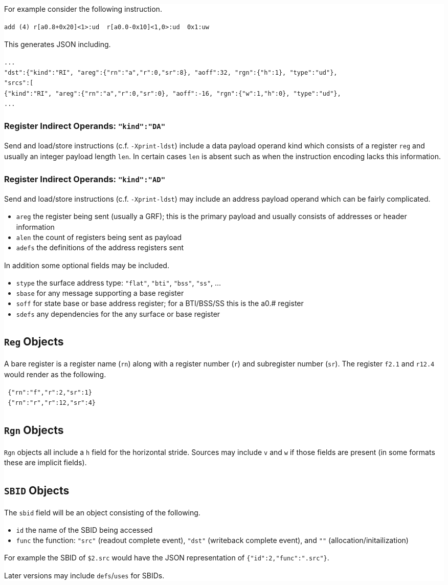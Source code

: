 For example consider the following instruction.

    add (4) r[a0.8+0x20]<1>:ud  r[a0.0-0x10]<1,0>:ud  0x1:uw

This generates JSON including.

    ...
    "dst":{"kind":"RI", "areg":{"rn":"a","r":0,"sr":8}, "aoff":32, "rgn":{"h":1}, "type":"ud"},
    "srcs":[
    {"kind":"RI", "areg":{"rn":"a","r":0,"sr":0}, "aoff":-16, "rgn":{"w":1,"h":0}, "type":"ud"},
    ...


### Register Indirect Operands: `"kind":"DA"`
Send and load/store instructions (c.f. `-Xprint-ldst`) include a data payload
operand kind which consists of a register `reg` and usually an integer
payload length `len`.  In certain cases `len` is absent such as
when the instruction encoding lacks this information.


### Register Indirect Operands: `"kind":"AD"`
Send and load/store instructions (c.f. `-Xprint-ldst`) may include
an address payload operand which can be fairly complicated.

* `areg` the register being sent (usually a GRF); this is the primary payload
  and usually consists of addresses or header information
* `alen` the count of registers being sent as payload
* `adefs` the definitions of the address registers sent

In addition some optional fields may be included.

* `stype` the surface address type: `"flat"`, `"bti"`, `"bss"`, `"ss"`, ...
* `sbase` for any message supporting a base register
* `soff` for state base or base address register; for a BTI/BSS/SS this is the a0.# register
* `sdefs` any dependencies for the any surface or base register


## `Reg` Objects
A bare register is a register name (`rn`) along with a register number (`r`) and subregister number (`sr`).
The register `f2.1` and `r12.4` would render as the following.

     {"rn":"f","r":2,"sr":1}
     {"rn":"r","r":12,"sr":4}

## `Rgn` Objects
`Rgn` objects all include a `h` field for the horizontal stride.
Sources may include `v` and `w` if those fields are present
(in some formats these are implicit fields).

## `SBID` Objects
The `sbid` field will be an object consisting of the following.
* `id` the name of the SBID being accessed
* `func` the function: `"src"` (readout complete event), `"dst"` (writeback complete event), and `""` (allocation/initailization)

For example the SBID of `$2.src` would have the JSON representation
of `{"id":2,"func":".src"}`.

Later versions may include `defs`/`uses` for SBIDs.

